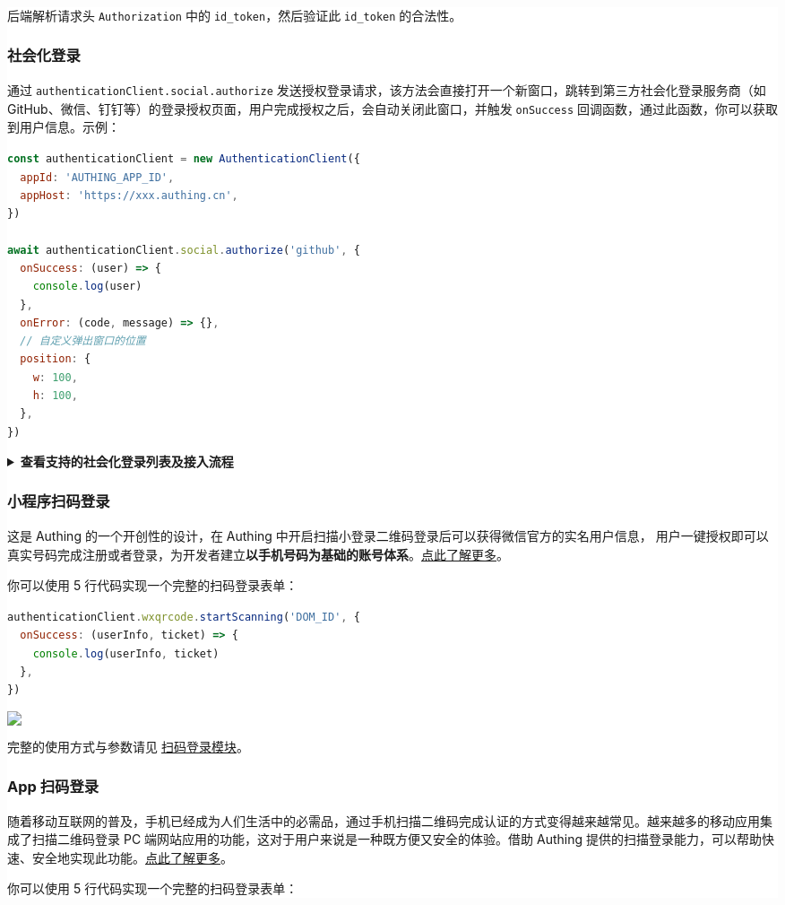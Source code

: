 后端解析请求头 `Authorization` 中的 `id_token`，然后验证此 `id_token` 的合法性。

### 社会化登录

通过 `authenticationClient.social.authorize` 发送授权登录请求，该方法会直接打开一个新窗口，跳转到第三方社会化登录服务商（如 GitHub、微信、钉钉等）的登录授权页面，用户完成授权之后，会自动关闭此窗口，并触发 `onSuccess` 回调函数，通过此函数，你可以获取到用户信息。示例：

```javascript
const authenticationClient = new AuthenticationClient({
  appId: 'AUTHING_APP_ID',
  appHost: 'https://xxx.authing.cn',
})

await authenticationClient.social.authorize('github', {
  onSuccess: (user) => {
    console.log(user)
  },
  onError: (code, message) => {},
  // 自定义弹出窗口的位置
  position: {
    w: 100,
    h: 100,
  },
})
```

<details><summary><b>查看支持的社会化登录列表及接入流程</b></summary></details>

### 小程序扫码登录

这是 Authing 的一个开创性的设计，在 Authing 中开启扫描小登录二维码登录后可以获得微信官方的实名用户信息， 用户一键授权即可以真实号码完成注册或者登录，为开发者建立**以手机号码为基础的账号体系**。[点此了解更多](https://authing.cn/verify)。

你可以使用 5 行代码实现一个完整的扫码登录表单：

```js
authenticationClient.wxqrcode.startScanning('DOM_ID', {
  onSuccess: (userInfo, ticket) => {
    console.log(userInfo, ticket)
  },
})
```

<img src="https://usercontents.authing.cn/wxapp-scaning-demo.gif" style="display:block;margin: 0 auto;">

完整的使用方式与参数请见 [扫码登录模块](/reference/sdk-for-node/authentication/QrCodeAuthenticationClient.md)。

### App 扫码登录

随着移动互联网的普及，手机已经成为人们生活中的必需品，通过手机扫描二维码完成认证的方式变得越来越常见。越来越多的移动应用集成了扫描二维码登录 PC 端网站应用的功能，这对于用户来说是一种既方便又安全的体验。借助 Authing 提供的扫描登录能力，可以帮助快速、安全地实现此功能。[点此了解更多](/guides/authentication/qrcode/use-self-build-app/overview.md)。

你可以使用 5 行代码实现一个完整的扫码登录表单：
